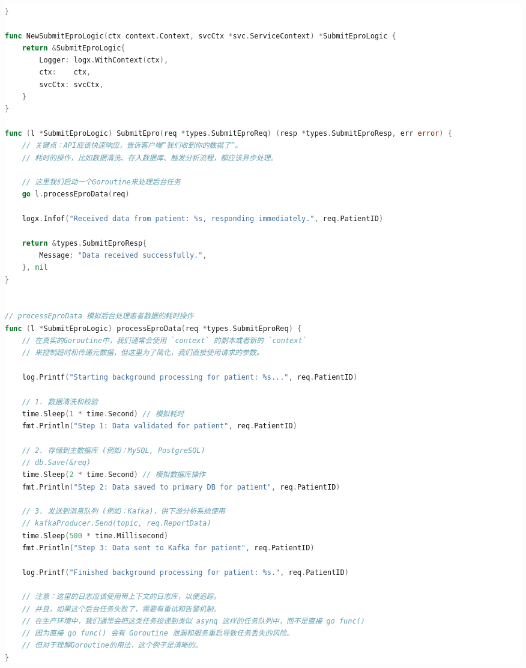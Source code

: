 ```go
}

func NewSubmitEproLogic(ctx context.Context, svcCtx *svc.ServiceContext) *SubmitEproLogic {
	return &SubmitEproLogic{
		Logger: logx.WithContext(ctx),
		ctx:    ctx,
		svcCtx: svcCtx,
	}
}

func (l *SubmitEproLogic) SubmitEpro(req *types.SubmitEproReq) (resp *types.SubmitEproResp, err error) {
	// 关键点：API应该快速响应，告诉客户端“我们收到你的数据了”。
	// 耗时的操作，比如数据清洗、存入数据库、触发分析流程，都应该异步处理。
	
	// 这里我们启动一个Goroutine来处理后台任务
	go l.processEproData(req)

	logx.Infof("Received data from patient: %s, responding immediately.", req.PatientID)

	return &types.SubmitEproResp{
		Message: "Data received successfully.",
	}, nil
}


// processEproData 模拟后台处理患者数据的耗时操作
func (l *SubmitEproLogic) processEproData(req *types.SubmitEproReq) {
	// 在真实的Goroutine中，我们通常会使用 `context` 的副本或者新的 `context`
	// 来控制超时和传递元数据，但这里为了简化，我们直接使用请求的参数。

	log.Printf("Starting background processing for patient: %s...", req.PatientID)

	// 1. 数据清洗和校验
	time.Sleep(1 * time.Second) // 模拟耗时
	fmt.Println("Step 1: Data validated for patient", req.PatientID)

	// 2. 存储到主数据库 (例如：MySQL, PostgreSQL)
	// db.Save(&req)
	time.Sleep(2 * time.Second) // 模拟数据库操作
	fmt.Println("Step 2: Data saved to primary DB for patient", req.PatientID)

	// 3. 发送到消息队列 (例如：Kafka)，供下游分析系统使用
	// kafkaProducer.Send(topic, req.ReportData)
	time.Sleep(500 * time.Millisecond)
	fmt.Println("Step 3: Data sent to Kafka for patient", req.PatientID)

	log.Printf("Finished background processing for patient: %s.", req.PatientID)

	// 注意：这里的日志应该使用带上下文的日志库，以便追踪。
	// 并且，如果这个后台任务失败了，需要有重试和告警机制。
	// 在生产环境中，我们通常会把这类任务投递到类似 asynq 这样的任务队列中，而不是直接 go func()
	// 因为直接 go func() 会有 Goroutine 泄漏和服务重启导致任务丢失的风险。
	// 但对于理解Goroutine的用法，这个例子是清晰的。
}
```
